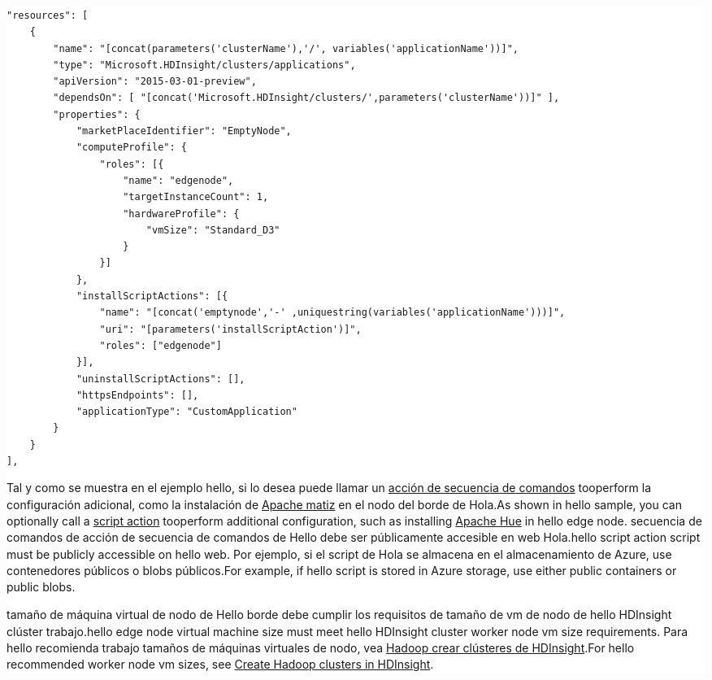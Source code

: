     "resources": [
        {
            "name": "[concat(parameters('clusterName'),'/', variables('applicationName'))]",
            "type": "Microsoft.HDInsight/clusters/applications",
            "apiVersion": "2015-03-01-preview",
            "dependsOn": [ "[concat('Microsoft.HDInsight/clusters/',parameters('clusterName'))]" ],
            "properties": {
                "marketPlaceIdentifier": "EmptyNode",
                "computeProfile": {
                    "roles": [{
                        "name": "edgenode",
                        "targetInstanceCount": 1,
                        "hardwareProfile": {
                            "vmSize": "Standard_D3"
                        }
                    }]
                },
                "installScriptActions": [{
                    "name": "[concat('emptynode','-' ,uniquestring(variables('applicationName')))]",
                    "uri": "[parameters('installScriptAction')]",
                    "roles": ["edgenode"]
                }],
                "uninstallScriptActions": [],
                "httpsEndpoints": [],
                "applicationType": "CustomApplication"
            }
        }
    ],

<span data-ttu-id="cf2d3-110">Tal y como se muestra en el ejemplo hello, si lo desea puede llamar un [acción de secuencia de comandos](hdinsight-hadoop-customize-cluster-linux.md) tooperform la configuración adicional, como la instalación de [Apache matiz](hdinsight-hadoop-hue-linux.md) en el nodo del borde de Hola.</span><span class="sxs-lookup"><span data-stu-id="cf2d3-110">As shown in hello sample, you can optionally call a [script action](hdinsight-hadoop-customize-cluster-linux.md) tooperform additional configuration, such as installing [Apache Hue](hdinsight-hadoop-hue-linux.md) in hello edge node.</span></span> <span data-ttu-id="cf2d3-111">secuencia de comandos de acción de secuencia de comandos de Hello debe ser públicamente accesible en web Hola.</span><span class="sxs-lookup"><span data-stu-id="cf2d3-111">hello script action script must be publicly accessible on hello web.</span></span>  <span data-ttu-id="cf2d3-112">Por ejemplo, si el script de Hola se almacena en el almacenamiento de Azure, use contenedores públicos o blobs públicos.</span><span class="sxs-lookup"><span data-stu-id="cf2d3-112">For example, if hello script is stored in Azure storage, use either public containers or public blobs.</span></span>

<span data-ttu-id="cf2d3-113">tamaño de máquina virtual de nodo de Hello borde debe cumplir los requisitos de tamaño de vm de nodo de hello HDInsight clúster trabajo.</span><span class="sxs-lookup"><span data-stu-id="cf2d3-113">hello edge node virtual machine size must meet hello HDInsight cluster worker node vm size requirements.</span></span> <span data-ttu-id="cf2d3-114">Para hello recomienda trabajo tamaños de máquinas virtuales de nodo, vea [Hadoop crear clústeres de HDInsight](hdinsight-hadoop-provision-linux-clusters.md#cluster-types).</span><span class="sxs-lookup"><span data-stu-id="cf2d3-114">For hello recommended worker node vm sizes, see [Create Hadoop clusters in HDInsight](hdinsight-hadoop-provision-linux-clusters.md#cluster-types).</span></span>

